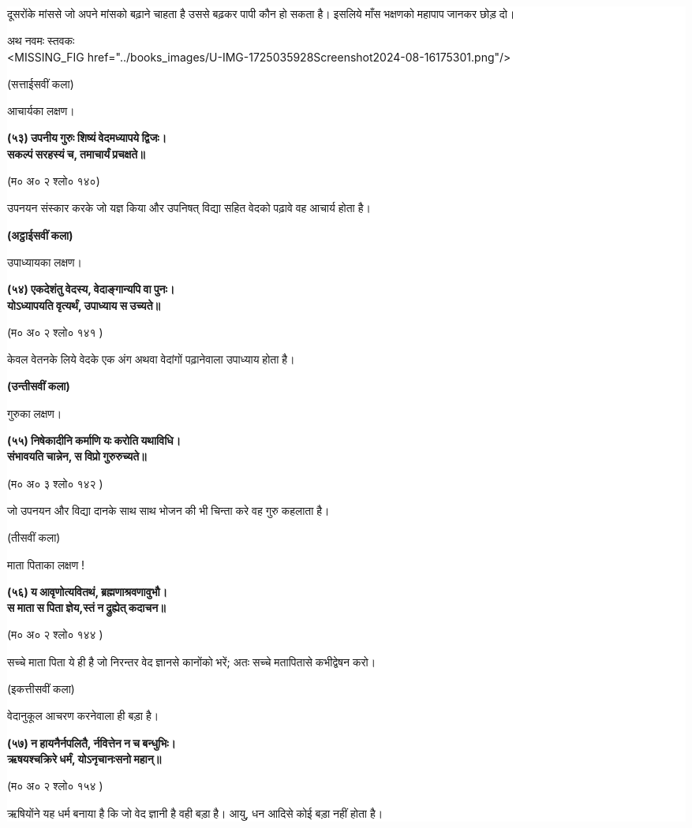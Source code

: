  दूसरोंके मांससे जो अपने मांसको बढ़ाने चाहता है उससे बढ़कर पापी कौन हो सकता है। इसलिये माँस भक्षणको महापाप जानकर छोड़ दो।

अथ नवमः स्तवकः  
<MISSING_FIG href="../books_images/U-IMG-1725035928Screenshot2024-08-16175301.png"/>

(सत्ताईसवीं कला)  

आचार्यका लक्षण।

**(५३) उपनीय गुरुः शिष्यं वेदमध्यापये द्विजः।  
सकल्पं सरहस्यं च, तमाचार्यं प्रचक्षते॥**

(म० अ० २ श्लो० १४०)

 उपनयन संस्कार करके जो यज्ञ किया और उपनिषत् विद्या सहित वेदको पढ़ावे वह आचार्य होता है।

**(अट्ठाईसवीं कला)**  

उपाध्यायका लक्षण।

**(५४) एकदेशंतु वेदस्य, वेदाङ्गान्यपि वा पुनः।  
योऽध्यापयति वृत्यर्थं, उपाध्याय स उच्यते॥**

(म० अ० २ श्लो० १४१ )

 केवल वेतनके लिये वेदके एक अंग अथवा वेदांगों पढ़ानेवाला उपाध्याय होता है।

**(उन्तीसवीं कला)**  

गुरुका लक्षण।

**(५५) निषेकादीनि कर्माणि यः करोति यथाविधि।  
संभावयति चान्नेन, स विप्रो गुरुरुच्यते॥**

(म० अ० ३ श्लो० १४२ )

 जो उपनयन और विद्या दानके साथ साथ भोजन की भी चिन्ता करे वह गुरु कहलाता है।

(तीसवीं कला)  

माता पिताका लक्षण !

**(५६) य आवृणोत्यवितथं, ब्रह्मणाश्रवणावुभौ।  
स माता स पिता ज्ञेय,स्तं न द्रुह्येत् कदाचन॥**

(म० अ० २ श्लो० १४४ )

 

सच्चे माता पिता ये ही है जो निरन्तर वेद ज्ञानसे कानोंको भरें; अतः सच्चे मतापितासे कभीद्वेषन करो।

(इकत्तीसवीं कला)  

वेदानुकूल आचरण करनेवाला ही बड़ा है।

**(५७) न हायनैर्नपलितै, र्नवित्तेन न च बन्धुभिः।  
ऋषयश्चक्रिरे धर्मं, योऽनृचानःसनो महान्॥**

(म० अ० २ श्लो० १५४ )

 

ऋषियोंने यह धर्म बनाया है कि जो वेद ज्ञानी है वही बड़ा है। आयु, धन आदिसे कोई बड़ा नहीं होता है।
